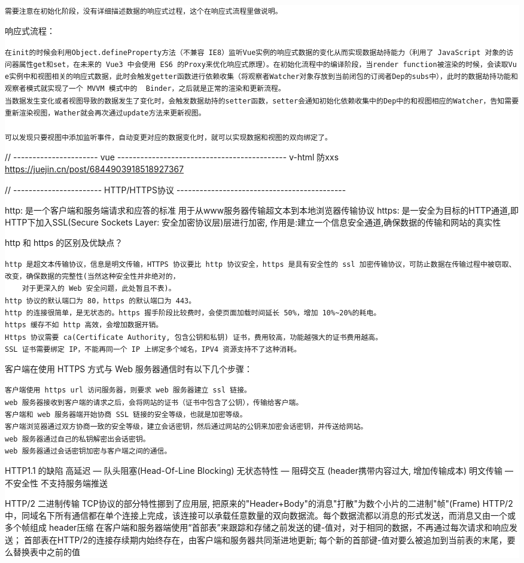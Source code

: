     需要注意在初始化阶段，没有详细描述数据的响应式过程，这个在响应式流程里做说明。

响应式流程：

    在init的时候会利用Object.defineProperty方法（不兼容 IE8）监听Vue实例的响应式数据的变化从而实现数据劫持能力（利用了 JavaScript 对象的访问器属性get和set，在未来的 Vue3 中会使用 ES6 的Proxy来优化响应式原理）。在初始化流程中的编译阶段，当render function被渲染的时候，会读取Vue实例中和视图相关的响应式数据，此时会触发getter函数进行依赖收集（将观察者Watcher对象存放到当前闭包的订阅者Dep的subs中），此时的数据劫持功能和观察者模式就实现了一个 MVVM 模式中的  Binder，之后就是正常的渲染和更新流程。
    当数据发生变化或者视图导致的数据发生了变化时，会触发数据劫持的setter函数，setter会通知初始化依赖收集中的Dep中的和视图相应的Watcher，告知需要重新渲染视图，Wather就会再次通过update方法来更新视图。

    可以发现只要视图中添加监听事件，自动变更对应的数据变化时，就可以实现数据和视图的双向绑定了。

//  ---------------------- vue --------------------------------------------
v-html 防xxs
    https://juejin.cn/post/6844903918518927367


//  ----------------------- HTTP/HTTPS协议 --------------------------------------------


http: 是一个客户端和服务端请求和应答的标准 用于从www服务器传输超文本到本地浏览器传输协议
https: 是一安全为目标的HTTP通道,即HTTP下加入SSL(Secure Sockets Layer: 安全加密协议层)层进行加密, 作用是:建立一个信息安全通道,确保数据的传输和网站的真实性


http 和 https 的区别及优缺点？

    http 是超文本传输协议，信息是明文传输，HTTPS 协议要比 http 协议安全，https 是具有安全性的 ssl 加密传输协议，可防止数据在传输过程中被窃取、改变，确保数据的完整性(当然这种安全性并非绝对的，
        对于更深入的 Web 安全问题，此处暂且不表)。
    http 协议的默认端口为 80，https 的默认端口为 443。
    http 的连接很简单，是无状态的。https 握手阶段比较费时，会使页面加载时间延长 50%，增加 10%~20%的耗电。
    https 缓存不如 http 高效，会增加数据开销。
    Https 协议需要 ca(Certificate Authority, 包含公钥和私钥) 证书，费用较高，功能越强大的证书费用越高。
    SSL 证书需要绑定 IP，不能再同一个 IP 上绑定多个域名，IPV4 资源支持不了这种消耗。

客户端在使用 HTTPS 方式与 Web 服务器通信时有以下几个步骤：

    客户端使用 https url 访问服务器，则要求 web 服务器建立 ssl 链接。
    web 服务器接收到客户端的请求之后，会将网站的证书（证书中包含了公钥），传输给客户端。
    客户端和 web 服务器端开始协商 SSL 链接的安全等级，也就是加密等级。
    客户端浏览器通过双方协商一致的安全等级，建立会话密钥，然后通过网站的公钥来加密会话密钥，并传送给网站。
    web 服务器通过自己的私钥解密出会话密钥。
    web 服务器通过会话密钥加密与客户端之间的通信。


HTTP1.1 的缺陷
    高延迟 — 队头阻塞(Head-Of-Line Blocking)
    无状态特性 — 阻碍交互  (header携带内容过大, 增加传输成本)
    明文传输 — 不安全性
    不支持服务端推送

HTTP/2
    二进制传输
        TCP协议的部分特性挪到了应用层, 把原来的"Header+Body"的消息"打散"为数个小片的二进制"帧"(Frame)
        HTTP/2 中，同域名下所有通信都在单个连接上完成，该连接可以承载任意数量的双向数据流。每个数据流都以消息的形式发送，而消息又由一个或多个帧组成
    header压缩
        在客户端和服务器端使用“首部表”来跟踪和存储之前发送的键-值对，对于相同的数据，不再通过每次请求和响应发送；
        首部表在HTTP/2的连接存续期内始终存在，由客户端和服务器共同渐进地更新;
        每个新的首部键-值对要么被追加到当前表的末尾，要么替换表中之前的值
